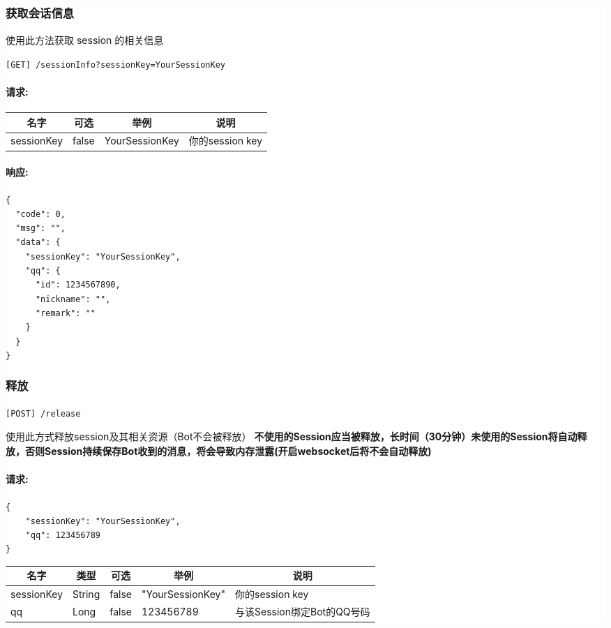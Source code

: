 ### 获取会话信息

使用此方法获取 session 的相关信息

```
[GET] /sessionInfo?sessionKey=YourSessionKey
```

#### 请求:

| 名字       | 可选  | 举例           | 说明                 |
| ---------- | ----- | -------------- | -------------------- |
| sessionKey | false | YourSessionKey | 你的session key      |

#### 响应: 

```json5
{
  "code": 0,
  "msg": "",
  "data": {
    "sessionKey": "YourSessionKey",
    "qq": {
      "id": 1234567890,
      "nickname": "",
      "remark": ""
    }
  }
}
```

### 释放

```
[POST] /release
```

使用此方式释放session及其相关资源（Bot不会被释放）
**不使用的Session应当被释放，长时间（30分钟）未使用的Session将自动释放，否则Session持续保存Bot收到的消息，将会导致内存泄露(开启websocket后将不会自动释放)**

#### 请求:

```json5
{
    "sessionKey": "YourSessionKey",
    "qq": 123456789
}
```

| 名字       | 类型   | 可选  | 举例             | 说明                       |
| ---------- | ------ | ----- | -----------------| -------------------------- |
| sessionKey | String | false | "YourSessionKey" | 你的session key            |
| qq         | Long   | false | 123456789        | 与该Session绑定Bot的QQ号码 |
